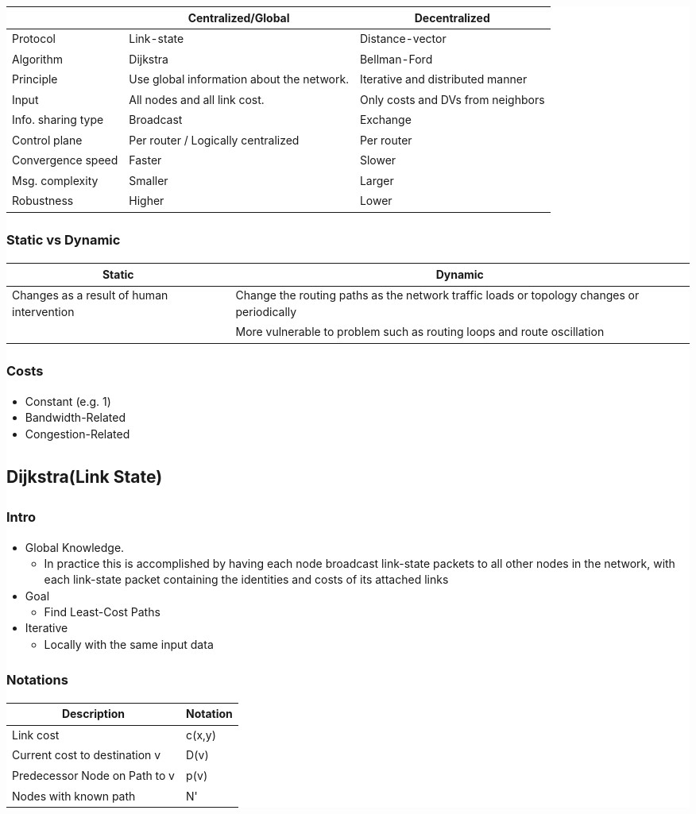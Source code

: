 |                    | Centralized/Global                        | Decentralized                     |
| ------------------ | ----------------------------------------- | --------------------------------- |
| Protocol           | Link-state                                | Distance-vector                   |
| Algorithm          | Dijkstra                                  | Bellman-Ford                      |
| Principle          | Use global information about the network. | Iterative and distributed manner  |
| Input              | All nodes and all link cost.              | Only costs and DVs from neighbors |
| Info. sharing type | Broadcast                                 | Exchange                          |
| Control plane      | Per router / Logically centralized        | Per router                        |
| Convergence speed  | Faster                                    | Slower                            |
| Msg. complexity    | Smaller                                   | Larger                            |
| Robustness         | Higher                                    | Lower                             |

### Static vs Dynamic

| Static                                    | Dynamic                                                      |
| ----------------------------------------- | ------------------------------------------------------------ |
| Changes as a result of human intervention | Change the routing paths as the network traffic loads or topology changes or periodically |
|                                           | More vulnerable to problem such as routing loops and route oscillation |


### Costs
- Constant (e.g. 1)
- Bandwidth-Related
- Congestion-Related



## Dijkstra(Link State) 

### Intro

- Global Knowledge. 
  - In practice this is accomplished by having each node broadcast link-state packets to all other nodes in the network, with each link-state packet containing the identities and costs of its attached links 
- Goal
  - Find Least-Cost Paths
- Iterative
  - Locally with the same input data

### Notations

| Description                   | Notation |
| ----------------------------- | -------- |
| Link cost                     | c(x,y)   |
| Current cost to destination v | D(v)     |
| Predecessor Node on Path to v | p(v)     |
| Nodes with known path         | N'       |
